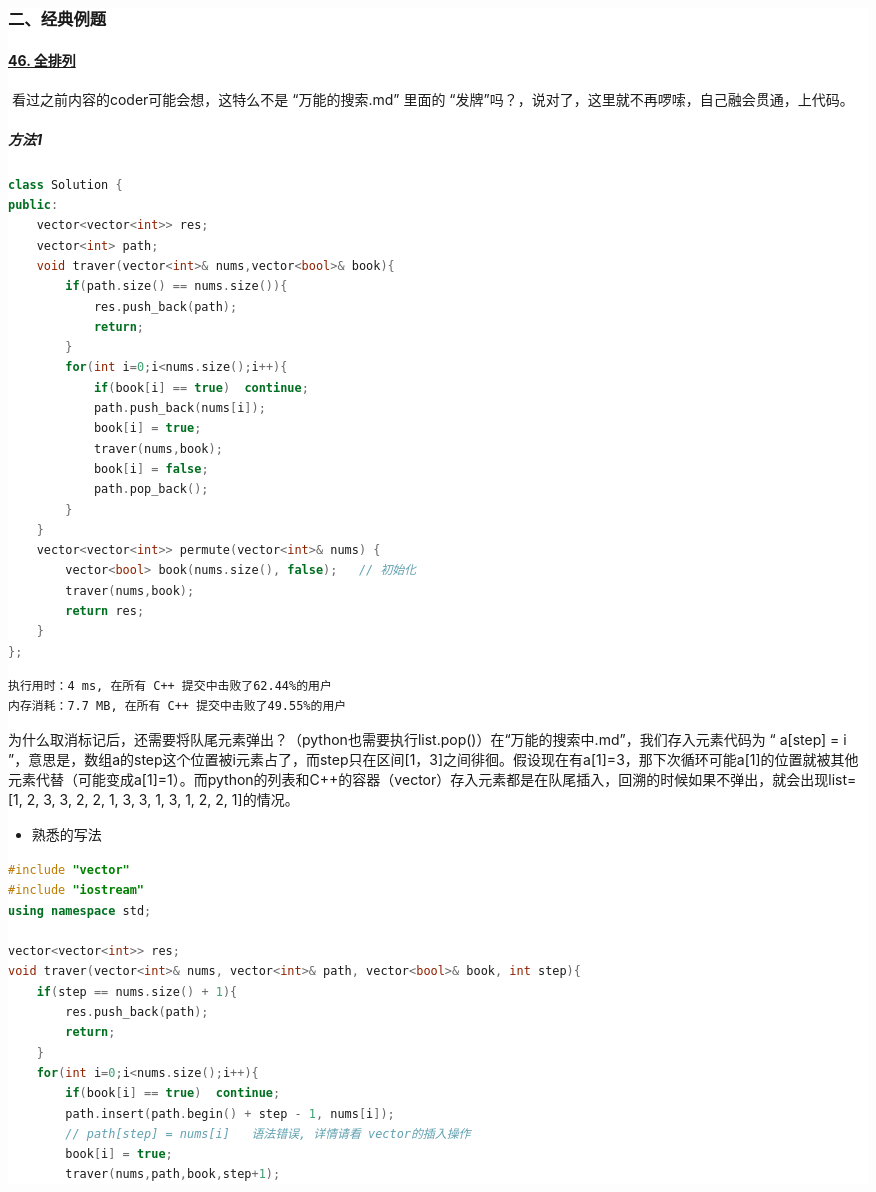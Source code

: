 

### 二、经典例题

#### [46. 全排列](https://leetcode.cn/problems/permutations/)

​		看过之前内容的coder可能会想，这特么不是 “万能的搜索.md” 里面的 “发牌”吗？，说对了，这里就不再啰嗦，自己融会贯通，上代码。

##### 方法1

```c++
class Solution {
public:
    vector<vector<int>> res;
    vector<int> path;
    void traver(vector<int>& nums,vector<bool>& book){
        if(path.size() == nums.size()){
            res.push_back(path);
            return;
        }
        for(int i=0;i<nums.size();i++){
            if(book[i] == true)  continue;
            path.push_back(nums[i]);
            book[i] = true;
            traver(nums,book);
            book[i] = false;
            path.pop_back();
        }
    }
    vector<vector<int>> permute(vector<int>& nums) {
        vector<bool> book(nums.size(), false);   // 初始化
        traver(nums,book);
        return res;
    }
};
```



```
执行用时：4 ms, 在所有 C++ 提交中击败了62.44%的用户
内存消耗：7.7 MB, 在所有 C++ 提交中击败了49.55%的用户
```

​		为什么取消标记后，还需要将队尾元素弹出？（python也需要执行list.pop()）在“万能的搜索中.md”，我们存入元素代码为 “ a[step] = i ”，意思是，数组a的step这个位置被i元素占了，而step只在区间[1，3]之间徘徊。假设现在有a[1]=3，那下次循环可能a[1]的位置就被其他元素代替（可能变成a[1]=1）。而python的列表和C++的容器（vector）存入元素都是在队尾插入，回溯的时候如果不弹出，就会出现list=[1, 2, 3, 3, 2, 2, 1, 3, 3, 1, 3, 1, 2, 2, 1]的情况。



- 熟悉的写法

```c++
#include "vector"
#include "iostream"
using namespace std;

vector<vector<int>> res;
void traver(vector<int>& nums, vector<int>& path, vector<bool>& book, int step){
    if(step == nums.size() + 1){
        res.push_back(path);
        return;
    }
    for(int i=0;i<nums.size();i++){
        if(book[i] == true)  continue;
        path.insert(path.begin() + step - 1, nums[i]);
        // path[step] = nums[i]   语法错误, 详情请看 vector的插入操作
        book[i] = true;
        traver(nums,path,book,step+1);
```